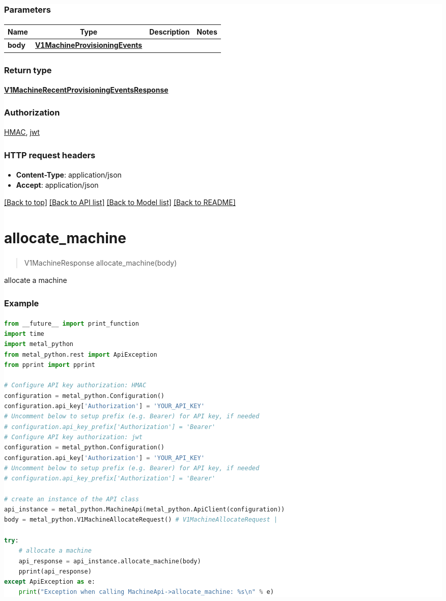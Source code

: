 ### Parameters

Name | Type | Description  | Notes
------------- | ------------- | ------------- | -------------
 **body** | [**V1MachineProvisioningEvents**](V1MachineProvisioningEvents.md)|  | 

### Return type

[**V1MachineRecentProvisioningEventsResponse**](V1MachineRecentProvisioningEventsResponse.md)

### Authorization

[HMAC](../README.md#HMAC), [jwt](../README.md#jwt)

### HTTP request headers

 - **Content-Type**: application/json
 - **Accept**: application/json

[[Back to top]](#) [[Back to API list]](../README.md#documentation-for-api-endpoints) [[Back to Model list]](../README.md#documentation-for-models) [[Back to README]](../README.md)

# **allocate_machine**
> V1MachineResponse allocate_machine(body)

allocate a machine

### Example
```python
from __future__ import print_function
import time
import metal_python
from metal_python.rest import ApiException
from pprint import pprint

# Configure API key authorization: HMAC
configuration = metal_python.Configuration()
configuration.api_key['Authorization'] = 'YOUR_API_KEY'
# Uncomment below to setup prefix (e.g. Bearer) for API key, if needed
# configuration.api_key_prefix['Authorization'] = 'Bearer'
# Configure API key authorization: jwt
configuration = metal_python.Configuration()
configuration.api_key['Authorization'] = 'YOUR_API_KEY'
# Uncomment below to setup prefix (e.g. Bearer) for API key, if needed
# configuration.api_key_prefix['Authorization'] = 'Bearer'

# create an instance of the API class
api_instance = metal_python.MachineApi(metal_python.ApiClient(configuration))
body = metal_python.V1MachineAllocateRequest() # V1MachineAllocateRequest | 

try:
    # allocate a machine
    api_response = api_instance.allocate_machine(body)
    pprint(api_response)
except ApiException as e:
    print("Exception when calling MachineApi->allocate_machine: %s\n" % e)
```
